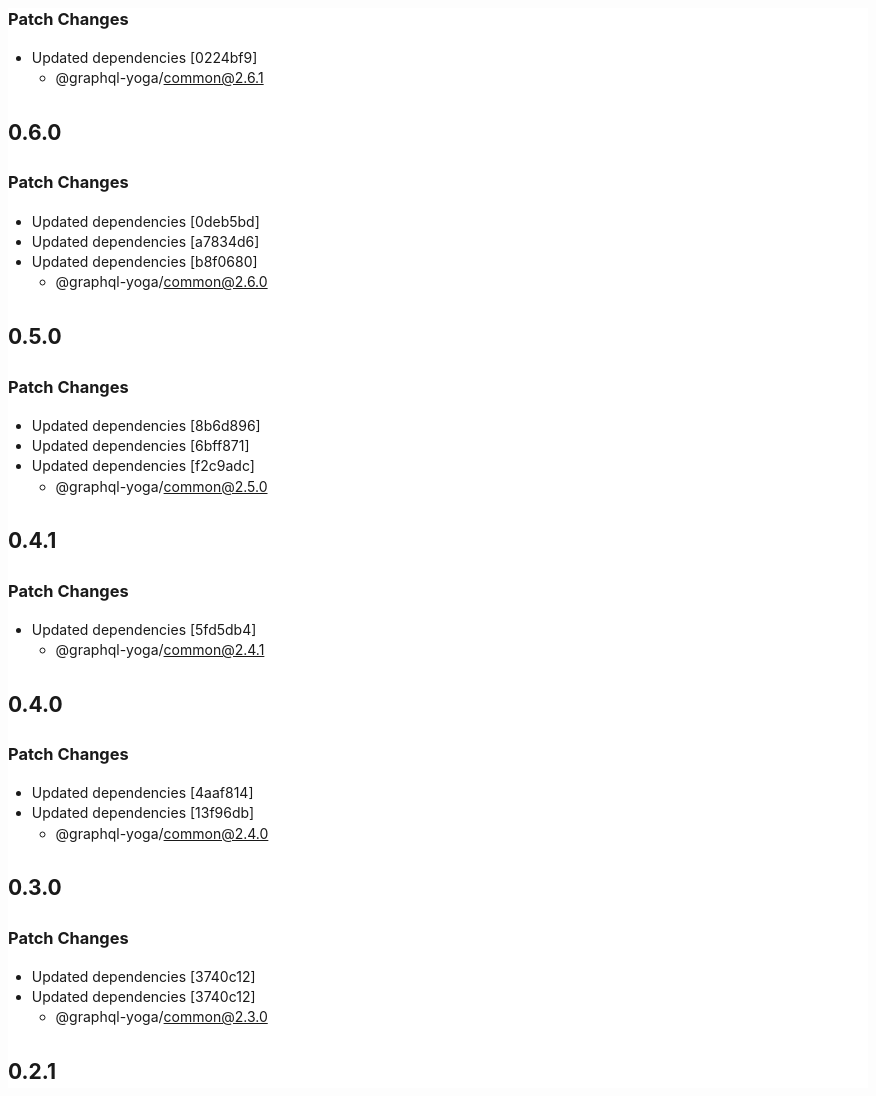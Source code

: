 ### Patch Changes

- Updated dependencies [0224bf9]
  - @graphql-yoga/common@2.6.1

## 0.6.0

### Patch Changes

- Updated dependencies [0deb5bd]
- Updated dependencies [a7834d6]
- Updated dependencies [b8f0680]
  - @graphql-yoga/common@2.6.0

## 0.5.0

### Patch Changes

- Updated dependencies [8b6d896]
- Updated dependencies [6bff871]
- Updated dependencies [f2c9adc]
  - @graphql-yoga/common@2.5.0

## 0.4.1

### Patch Changes

- Updated dependencies [5fd5db4]
  - @graphql-yoga/common@2.4.1

## 0.4.0

### Patch Changes

- Updated dependencies [4aaf814]
- Updated dependencies [13f96db]
  - @graphql-yoga/common@2.4.0

## 0.3.0

### Patch Changes

- Updated dependencies [3740c12]
- Updated dependencies [3740c12]
  - @graphql-yoga/common@2.3.0

## 0.2.1
